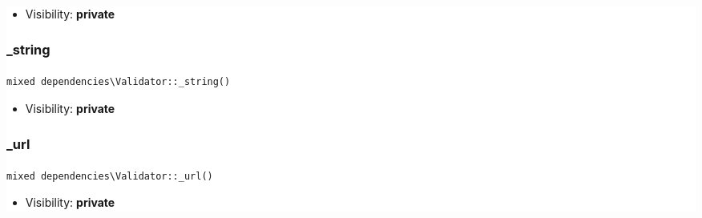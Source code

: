 



* Visibility: **private**



### _string

```
mixed dependencies\Validator::_string()
```





* Visibility: **private**



### _url

```
mixed dependencies\Validator::_url()
```





* Visibility: **private**


